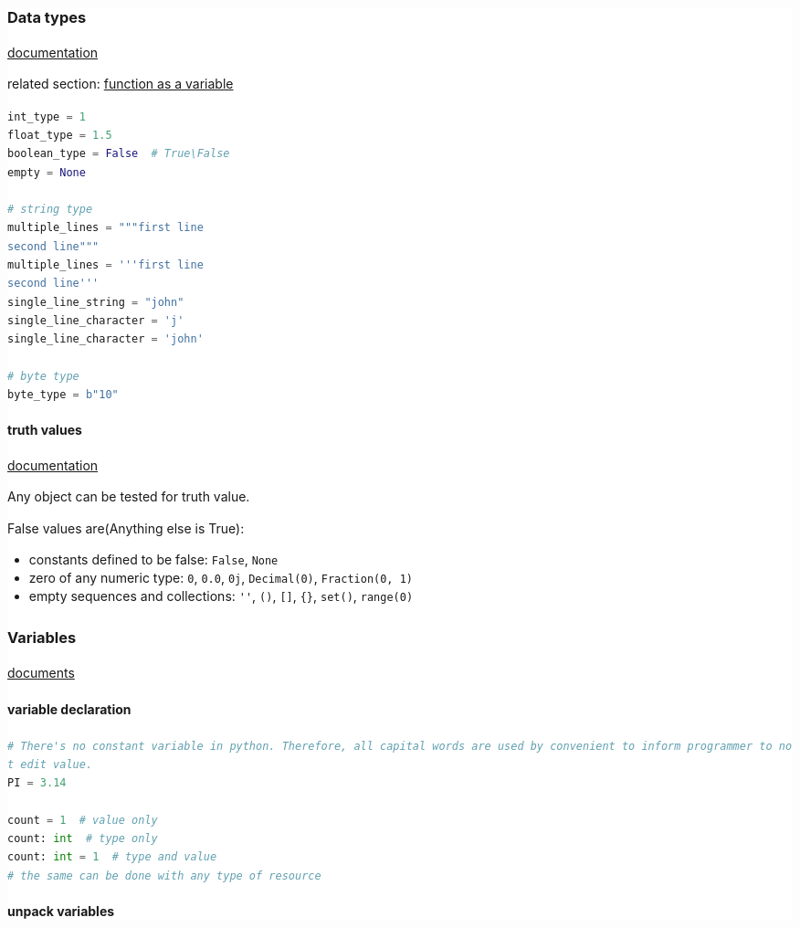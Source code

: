 ### Data types

[documentation](https://docs.python.org/3.9/library/stdtypes.html)

related section: [function as a variable](#function-as-a-variable)

```python
int_type = 1
float_type = 1.5
boolean_type = False  # True\False
empty = None

# string type
multiple_lines = """first line
second line"""
multiple_lines = '''first line
second line'''
single_line_string = "john"
single_line_character = 'j'
single_line_character = 'john'

# byte type
byte_type = b"10"
 ```

#### truth values

[documentation](https://docs.python.org/3/library/stdtypes.html#truth-value-testing)

Any object can be tested for truth value.

False values are(Anything else is True):

- constants defined to be false: `False`, `None`
- zero of any numeric type: `0`, `0.0`, `0j`, `Decimal(0)`, `Fraction(0, 1)`
- empty sequences and collections: `''`, `()`, `[]`, `{}`, `set()`, `range(0)`

### Variables

[documents](https://docs.python.org/3/library/stdtypes.html)

#### variable declaration

```python
# There's no constant variable in python. Therefore, all capital words are used by convenient to inform programmer to not edit value.
PI = 3.14

count = 1  # value only
count: int  # type only
count: int = 1  # type and value
# the same can be done with any type of resource
```

#### unpack variables
